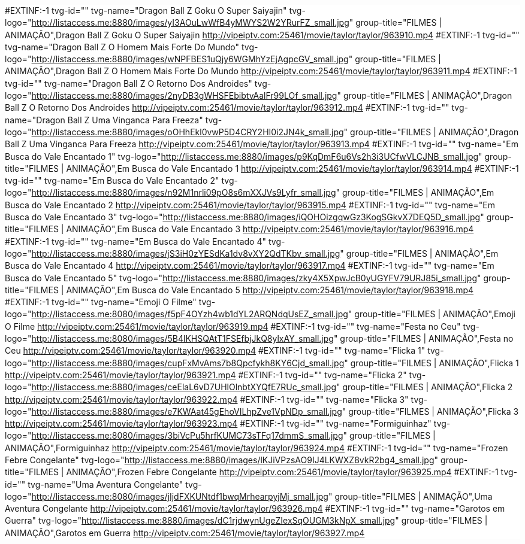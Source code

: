 #EXTINF:-1 tvg-id="" tvg-name="Dragon Ball Z Goku O Super Saiyajin" tvg-logo="http://listaccess.me:8880/images/yI3AOuLwWfB4yMWYS2W2YRurFZ_small.jpg" group-title="FILMES | ANIMAÇÃO",Dragon Ball Z Goku O Super Saiyajin
http://vipeiptv.com:25461/movie/taylor/taylor/963910.mp4
#EXTINF:-1 tvg-id="" tvg-name="Dragon Ball Z O Homem Mais Forte Do Mundo" tvg-logo="http://listaccess.me:8880/images/wNPFBES1uQjy6WGMhYzEjAgpcGV_small.jpg" group-title="FILMES | ANIMAÇÃO",Dragon Ball Z O Homem Mais Forte Do Mundo
http://vipeiptv.com:25461/movie/taylor/taylor/963911.mp4
#EXTINF:-1 tvg-id="" tvg-name="Dragon Ball Z O Retorno Dos Androides" tvg-logo="http://listaccess.me:8880/images/2nyDB3gWHSFEbibtvAalFr99LOf_small.jpg" group-title="FILMES | ANIMAÇÃO",Dragon Ball Z O Retorno Dos Androides
http://vipeiptv.com:25461/movie/taylor/taylor/963912.mp4
#EXTINF:-1 tvg-id="" tvg-name="Dragon Ball Z Uma Vinganca Para Freeza" tvg-logo="http://listaccess.me:8880/images/oOHhEkl0vwP5D4CRY2HI0i2JN4k_small.jpg" group-title="FILMES | ANIMAÇÃO",Dragon Ball Z Uma Vinganca Para Freeza
http://vipeiptv.com:25461/movie/taylor/taylor/963913.mp4
#EXTINF:-1 tvg-id="" tvg-name="Em Busca do Vale Encantado 1" tvg-logo="http://listaccess.me:8880/images/p9KqDmF6u6Vs2h3i3UCfwVLCJNB_small.jpg" group-title="FILMES | ANIMAÇÃO",Em Busca do Vale Encantado 1
http://vipeiptv.com:25461/movie/taylor/taylor/963914.mp4
#EXTINF:-1 tvg-id="" tvg-name="Em Busca do Vale Encantado 2" tvg-logo="http://listaccess.me:8880/images/n92M1nrli09pO8s6mXXJVs9Lyfr_small.jpg" group-title="FILMES | ANIMAÇÃO",Em Busca do Vale Encantado 2
http://vipeiptv.com:25461/movie/taylor/taylor/963915.mp4
#EXTINF:-1 tvg-id="" tvg-name="Em Busca do Vale Encantado 3" tvg-logo="http://listaccess.me:8880/images/iQOHOizgqwGz3KogSGkvX7DEQ5D_small.jpg" group-title="FILMES | ANIMAÇÃO",Em Busca do Vale Encantado 3
http://vipeiptv.com:25461/movie/taylor/taylor/963916.mp4
#EXTINF:-1 tvg-id="" tvg-name="Em Busca do Vale Encantado 4" tvg-logo="http://listaccess.me:8880/images/jS3iH0zYESdKa1dv8vXY2QdTKbv_small.jpg" group-title="FILMES | ANIMAÇÃO",Em Busca do Vale Encantado 4
http://vipeiptv.com:25461/movie/taylor/taylor/963917.mp4
#EXTINF:-1 tvg-id="" tvg-name="Em Busca do Vale Encantado 5" tvg-logo="http://listaccess.me:8880/images/zky4X5XpwJcB0yUGYFV79URJ85i_small.jpg" group-title="FILMES | ANIMAÇÃO",Em Busca do Vale Encantado 5
http://vipeiptv.com:25461/movie/taylor/taylor/963918.mp4
#EXTINF:-1 tvg-id="" tvg-name="Emoji O Filme" tvg-logo="http://listaccess.me:8080/images/f5pF4OYzh4wb1dYL2ARQNdqUsEZ_small.jpg" group-title="FILMES | ANIMAÇÃO",Emoji O Filme
http://vipeiptv.com:25461/movie/taylor/taylor/963919.mp4
#EXTINF:-1 tvg-id="" tvg-name="Festa no Ceu" tvg-logo="http://listaccess.me:8080/images/5B4lKHSQAtT1FSEfbjJkQ8ylxAY_small.jpg" group-title="FILMES | ANIMAÇÃO",Festa no Ceu
http://vipeiptv.com:25461/movie/taylor/taylor/963920.mp4
#EXTINF:-1 tvg-id="" tvg-name="Flicka 1" tvg-logo="http://listaccess.me:8880/images/cupFxMvAms7b8Qpcfykh8KY6Cjd_small.jpg" group-title="FILMES | ANIMAÇÃO",Flicka 1
http://vipeiptv.com:25461/movie/taylor/taylor/963921.mp4
#EXTINF:-1 tvg-id="" tvg-name="Flicka 2" tvg-logo="http://listaccess.me:8880/images/ceElaL6vD7UHlOlnbtXYQfE7RUc_small.jpg" group-title="FILMES | ANIMAÇÃO",Flicka 2
http://vipeiptv.com:25461/movie/taylor/taylor/963922.mp4
#EXTINF:-1 tvg-id="" tvg-name="Flicka 3" tvg-logo="http://listaccess.me:8880/images/e7KWAat45gEhoVILhpZve1VpNDp_small.jpg" group-title="FILMES | ANIMAÇÃO",Flicka 3
http://vipeiptv.com:25461/movie/taylor/taylor/963923.mp4
#EXTINF:-1 tvg-id="" tvg-name="Formiguinhaz" tvg-logo="http://listaccess.me:8080/images/3biVcPu5hrfKUMC73sTFq17dmmS_small.jpg" group-title="FILMES | ANIMAÇÃO",Formiguinhaz
http://vipeiptv.com:25461/movie/taylor/taylor/963924.mp4
#EXTINF:-1 tvg-id="" tvg-name="Frozen Febre Congelante" tvg-logo="http://listaccess.me:8880/images/lKJiVPzsAO9IJ4LKWXZ8vkR2bg4_small.jpg" group-title="FILMES | ANIMAÇÃO",Frozen Febre Congelante
http://vipeiptv.com:25461/movie/taylor/taylor/963925.mp4
#EXTINF:-1 tvg-id="" tvg-name="Uma Aventura Congelante" tvg-logo="http://listaccess.me:8080/images/jIjdFXKUNtdf1bwqMrhearpyjMj_small.jpg" group-title="FILMES | ANIMAÇÃO",Uma Aventura Congelante
http://vipeiptv.com:25461/movie/taylor/taylor/963926.mp4
#EXTINF:-1 tvg-id="" tvg-name="Garotos em Guerra" tvg-logo="http://listaccess.me:8880/images/dC1rjdwynUgeZIexSqOUGM3kNpX_small.jpg" group-title="FILMES | ANIMAÇÃO",Garotos em Guerra
http://vipeiptv.com:25461/movie/taylor/taylor/963927.mp4